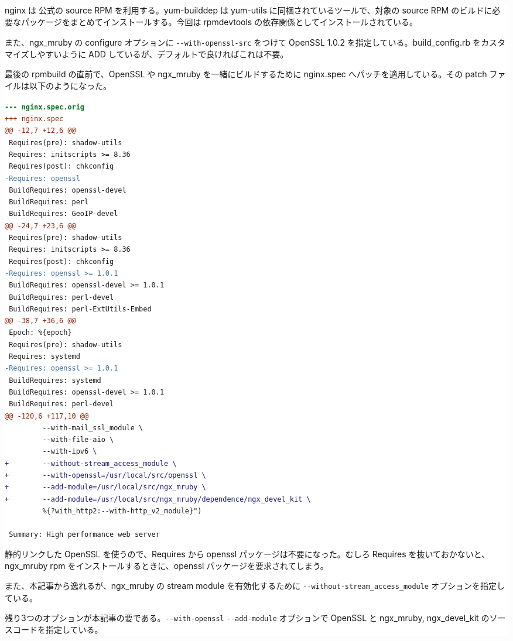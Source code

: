 nginx は 公式の source RPM を利用する。yum-builddep は yum-utils に同梱されているツールで、対象の source RPM のビルドに必要なパッケージをまとめてインストールする。今回は rpmdevtools の依存関係としてインストールされている。

また、ngx_mruby の configure オプションに `--with-openssl-src` をつけて OpenSSL 1.0.2 を指定している。build\_config.rb をカスタマイズしやすいように ADD しているが、デフォルトで良ければこれは不要。

最後の rpmbuild の直前で、OpenSSL や ngx_mruby を一緒にビルドするために nginx.spec へパッチを適用している。その patch ファイルは以下のようになった。

```diff
--- nginx.spec.orig
+++ nginx.spec
@@ -12,7 +12,6 @@
 Requires(pre): shadow-utils
 Requires: initscripts >= 8.36
 Requires(post): chkconfig
-Requires: openssl
 BuildRequires: openssl-devel
 BuildRequires: perl
 BuildRequires: GeoIP-devel
@@ -24,7 +23,6 @@
 Requires(pre): shadow-utils
 Requires: initscripts >= 8.36
 Requires(post): chkconfig
-Requires: openssl >= 1.0.1
 BuildRequires: openssl-devel >= 1.0.1
 BuildRequires: perl-devel
 BuildRequires: perl-ExtUtils-Embed
@@ -38,7 +36,6 @@
 Epoch: %{epoch}
 Requires(pre): shadow-utils
 Requires: systemd
-Requires: openssl >= 1.0.1
 BuildRequires: systemd
 BuildRequires: openssl-devel >= 1.0.1
 BuildRequires: perl-devel
@@ -120,6 +117,10 @@
         --with-mail_ssl_module \
         --with-file-aio \
         --with-ipv6 \
+        --without-stream_access_module \
+        --with-openssl=/usr/local/src/openssl \
+        --add-module=/usr/local/src/ngx_mruby \
+        --add-module=/usr/local/src/ngx_mruby/dependence/ngx_devel_kit \
         %{?with_http2:--with-http_v2_module}")

 Summary: High performance web server
```

静的リンクした OpenSSL を使うので、Requires から openssl パッケージは不要になった。むしろ Requires を抜いておかないと、ngx_mruby rpm をインストールするときに、openssl パッケージを要求されてしまう。

また、本記事から逸れるが、ngx_mruby の stream module を有効化するために `--without-stream_access_module` オプションを指定している。

残り3つのオプションが本記事の要である。`--with-openssl` `--add-module` オプションで OpenSSL と ngx_mruby, ngx_devel_kit のソースコードを指定している。
